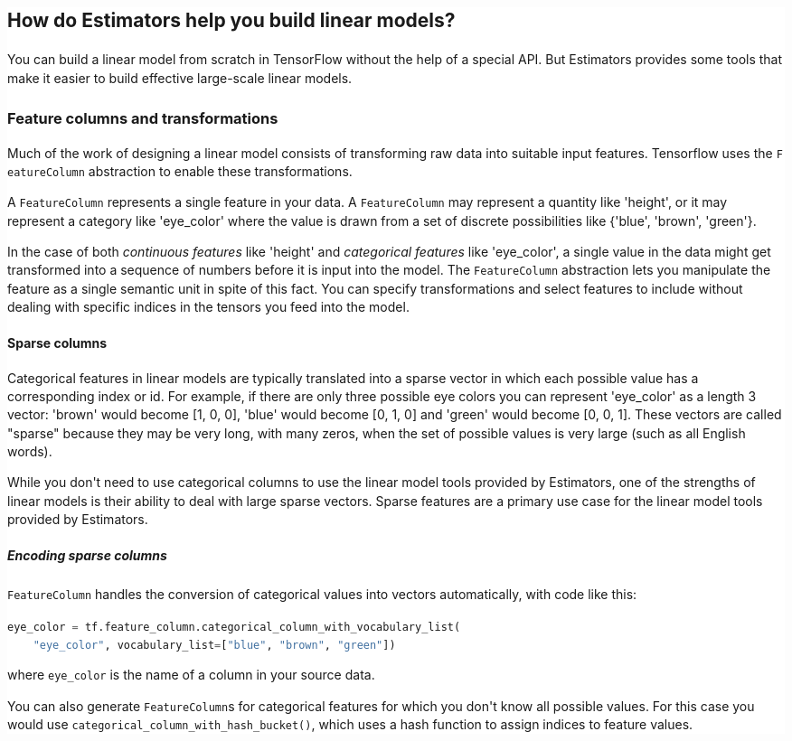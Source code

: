 ## How do Estimators help you build linear models?

You can build a linear model from scratch in TensorFlow without the help of a
special API. But Estimators provides some tools that make it easier to build
effective large-scale linear models.

### Feature columns and transformations

Much of the work of designing a linear model consists of transforming raw data
into suitable input features. Tensorflow uses the `FeatureColumn` abstraction to
enable these transformations.

A `FeatureColumn` represents a single feature in your data. A `FeatureColumn`
may represent a quantity like 'height', or it may represent a category like
'eye_color' where the value is drawn from a set of discrete possibilities like
{'blue', 'brown', 'green'}.

In the case of both *continuous features* like 'height' and *categorical
features* like 'eye_color', a single value in the data might get transformed
into a sequence of numbers before it is input into the model. The
`FeatureColumn` abstraction lets you manipulate the feature as a single
semantic unit in spite of this fact. You can specify transformations and
select features to include without dealing with specific indices in the
tensors you feed into the model.

#### Sparse columns

Categorical features in linear models are typically translated into a sparse
vector in which each possible value has a corresponding index or id. For
example, if there are only three possible eye colors you can represent
'eye_color' as a length 3 vector: 'brown' would become [1, 0, 0], 'blue' would
become [0, 1, 0] and 'green' would become [0, 0, 1]. These vectors are called
"sparse" because they may be very long, with many zeros, when the set of
possible values is very large (such as all English words).

While you don't need to use categorical columns to use the linear model tools
provided by Estimators, one of the strengths of linear models is their ability
to deal with large sparse vectors. Sparse features are a primary use case for
the linear model tools provided by Estimators.

##### Encoding sparse columns

`FeatureColumn` handles the conversion of categorical values into vectors
automatically, with code like this:

```python
eye_color = tf.feature_column.categorical_column_with_vocabulary_list(
    "eye_color", vocabulary_list=["blue", "brown", "green"])
```

where `eye_color` is the name of a column in your source data.

You can also generate `FeatureColumn`s for categorical features for which you
don't know all possible values. For this case you would use
`categorical_column_with_hash_bucket()`, which uses a hash function to assign
indices to feature values.
